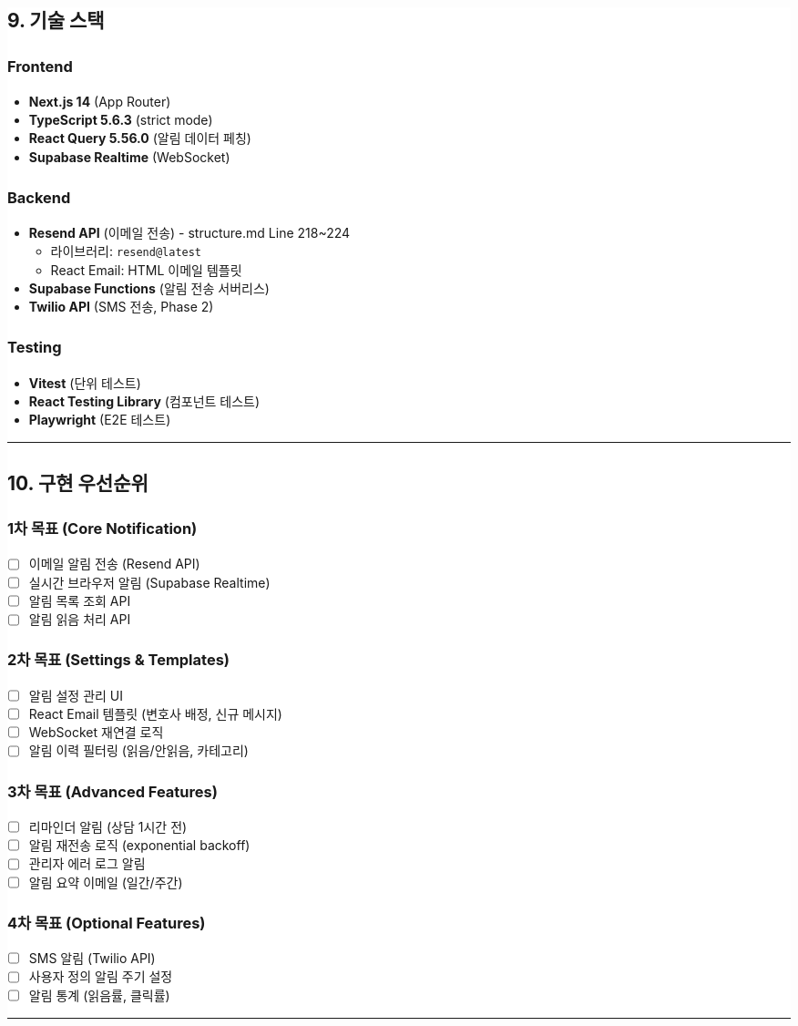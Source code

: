 
## 9. 기술 스택

### Frontend
- **Next.js 14** (App Router)
- **TypeScript 5.6.3** (strict mode)
- **React Query 5.56.0** (알림 데이터 페칭)
- **Supabase Realtime** (WebSocket)

### Backend
- **Resend API** (이메일 전송) - structure.md Line 218~224
  - 라이브러리: `resend@latest`
  - React Email: HTML 이메일 템플릿
- **Supabase Functions** (알림 전송 서버리스)
- **Twilio API** (SMS 전송, Phase 2)

### Testing
- **Vitest** (단위 테스트)
- **React Testing Library** (컴포넌트 테스트)
- **Playwright** (E2E 테스트)

---

## 10. 구현 우선순위

### 1차 목표 (Core Notification)
- [ ] 이메일 알림 전송 (Resend API)
- [ ] 실시간 브라우저 알림 (Supabase Realtime)
- [ ] 알림 목록 조회 API
- [ ] 알림 읽음 처리 API

### 2차 목표 (Settings & Templates)
- [ ] 알림 설정 관리 UI
- [ ] React Email 템플릿 (변호사 배정, 신규 메시지)
- [ ] WebSocket 재연결 로직
- [ ] 알림 이력 필터링 (읽음/안읽음, 카테고리)

### 3차 목표 (Advanced Features)
- [ ] 리마인더 알림 (상담 1시간 전)
- [ ] 알림 재전송 로직 (exponential backoff)
- [ ] 관리자 에러 로그 알림
- [ ] 알림 요약 이메일 (일간/주간)

### 4차 목표 (Optional Features)
- [ ] SMS 알림 (Twilio API)
- [ ] 사용자 정의 알림 주기 설정
- [ ] 알림 통계 (읽음률, 클릭률)

---
